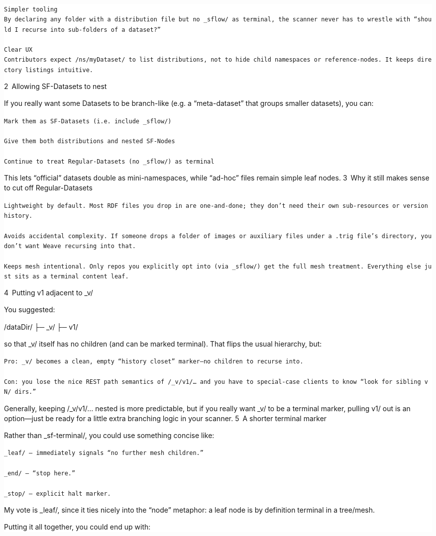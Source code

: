    Simpler tooling
    By declaring any folder with a distribution file but no _sflow/ as terminal, the scanner never has to wrestle with “should I recurse into sub-folders of a dataset?”

    Clear UX
    Contributors expect /ns/myDataset/ to list distributions, not to hide child namespaces or reference-nodes. It keeps directory listings intuitive.

2 Allowing SF-Datasets to nest

If you really want some Datasets to be branch-like (e.g. a “meta-dataset” that
groups smaller datasets), you can:

    Mark them as SF-Datasets (i.e. include _sflow/)

    Give them both distributions and nested SF-Nodes

    Continue to treat Regular-Datasets (no _sflow/) as terminal

This lets “official” datasets double as mini-namespaces, while “ad-hoc” files
remain simple leaf nodes. 3 Why it still makes sense to cut off Regular-Datasets

    Lightweight by default. Most RDF files you drop in are one-and-done; they don’t need their own sub-resources or version history.

    Avoids accidental complexity. If someone drops a folder of images or auxiliary files under a .trig file’s directory, you don’t want Weave recursing into that.

    Keeps mesh intentional. Only repos you explicitly opt into (via _sflow/) get the full mesh treatment. Everything else just sits as a terminal content leaf.

4 Putting v1 adjacent to _v/

You suggested:

/dataDir/ ├─ _v/ ├─ v1/

so that _v/ itself has no children (and can be marked terminal). That flips the
usual hierarchy, but:

    Pro: _v/ becomes a clean, empty “history closet” marker—no children to recurse into.

    Con: you lose the nice REST path semantics of /_v/v1/… and you have to special-case clients to know “look for sibling vN/ dirs.”

Generally, keeping /_v/v1/… nested is more predictable, but if you really want
_v/ to be a terminal marker, pulling v1/ out is an option—just be ready for a
little extra branching logic in your scanner. 5 A shorter terminal marker

Rather than _sf-terminal/, you could use something concise like:

    _leaf/ — immediately signals “no further mesh children.”

    _end/ — “stop here.”

    _stop/ — explicit halt marker.

My vote is _leaf/, since it ties nicely into the “node” metaphor: a leaf node is
by definition terminal in a tree/mesh.

Putting it all together, you could end up with:
